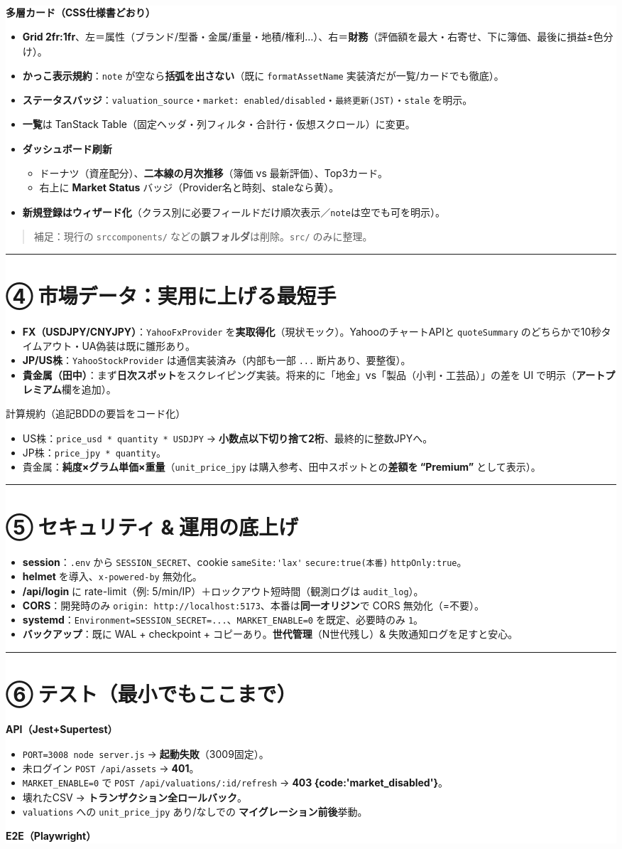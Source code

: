 **多層カード（CSS仕様書どおり）**

* **Grid 2fr:1fr**、左＝属性（ブランド/型番・金属/重量・地積/権利…）、右＝**財務**（評価額を最大・右寄せ、下に簿価、最後に損益±色分け）。
* **かっこ表示規約**：`note` が空なら**括弧を出さない**（既に `formatAssetName` 実装済だが一覧/カードでも徹底）。
* **ステータスバッジ**：`valuation_source`・`market: enabled/disabled`・`最終更新(JST)`・`stale` を明示。
* **一覧**は TanStack Table（固定ヘッダ・列フィルタ・合計行・仮想スクロール）に変更。
* **ダッシュボード刷新**

  * ドーナツ（資産配分）、**二本線の月次推移**（簿価 vs 最新評価）、Top3カード。
  * 右上に **Market Status** バッジ（Provider名と時刻、staleなら黄）。
* **新規登録はウィザード化**（クラス別に必要フィールドだけ順次表示／`note`は空でも可を明示）。

> 補足：現行の `srccomponents/` などの**誤フォルダ**は削除。`src/` のみに整理。

---

# ④ 市場データ：実用に上げる最短手

* **FX（USDJPY/CNYJPY）**：`YahooFxProvider` を**実取得化**（現状モック）。YahooのチャートAPIと `quoteSummary` のどちらかで10秒タイムアウト・UA偽装は既に雛形あり。
* **JP/US株**：`YahooStockProvider` は通信実装済み（内部も一部 `...` 断片あり、要整復）。
* **貴金属（田中）**：まず**日次スポット**をスクレイピング実装。将来的に「地金」vs「製品（小判・工芸品）」の差を UI で明示（**アートプレミアム**欄を追加）。

計算規約（追記BDDの要旨をコード化）

* US株：`price_usd * quantity * USDJPY` → **小数点以下切り捨て2桁**、最終的に整数JPYへ。
* JP株：`price_jpy * quantity`。
* 貴金属：**純度×グラム単価×重量**（`unit_price_jpy` は購入参考、田中スポットとの**差額を “Premium”** として表示）。

---

# ⑤ セキュリティ & 運用の底上げ

* **session**：`.env` から `SESSION_SECRET`、cookie `sameSite:'lax'` `secure:true(本番)` `httpOnly:true`。
* **helmet** を導入、`x-powered-by` 無効化。
* **/api/login** に rate-limit（例: 5/min/IP）＋ロックアウト短時間（観測ログは `audit_log`）。
* **CORS**：開発時のみ `origin: http://localhost:5173`、本番は**同一オリジン**で CORS 無効化（=不要）。
* **systemd**：`Environment=SESSION_SECRET=...`、`MARKET_ENABLE=0` を既定、必要時のみ `1`。
* **バックアップ**：既に WAL + checkpoint + コピーあり。**世代管理**（N世代残し）& 失敗通知ログを足すと安心。

---

# ⑥ テスト（最小でもここまで）

**API（Jest+Supertest）**

* `PORT=3008 node server.js` → **起動失敗**（3009固定）。
* 未ログイン `POST /api/assets` → **401**。
* `MARKET_ENABLE=0` で `POST /api/valuations/:id/refresh` → **403 {code:'market\_disabled'}**。
* 壊れたCSV → **トランザクション全ロールバック**。
* `valuations` への `unit_price_jpy` あり/なしでの **マイグレーション前後**挙動。

**E2E（Playwright）**
